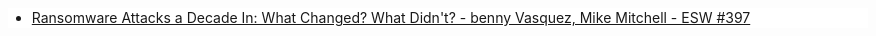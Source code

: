   - [Ransomware Attacks a Decade In: What Changed? What Didn't? - benny Vasquez, Mike Mitchell - ESW #397](http://sites.libsyn.com/18678/ransomware-attacks-a-decade-in-what-changed-what-didnt-benny-vasquez-mike-mitchell-esw-397)
